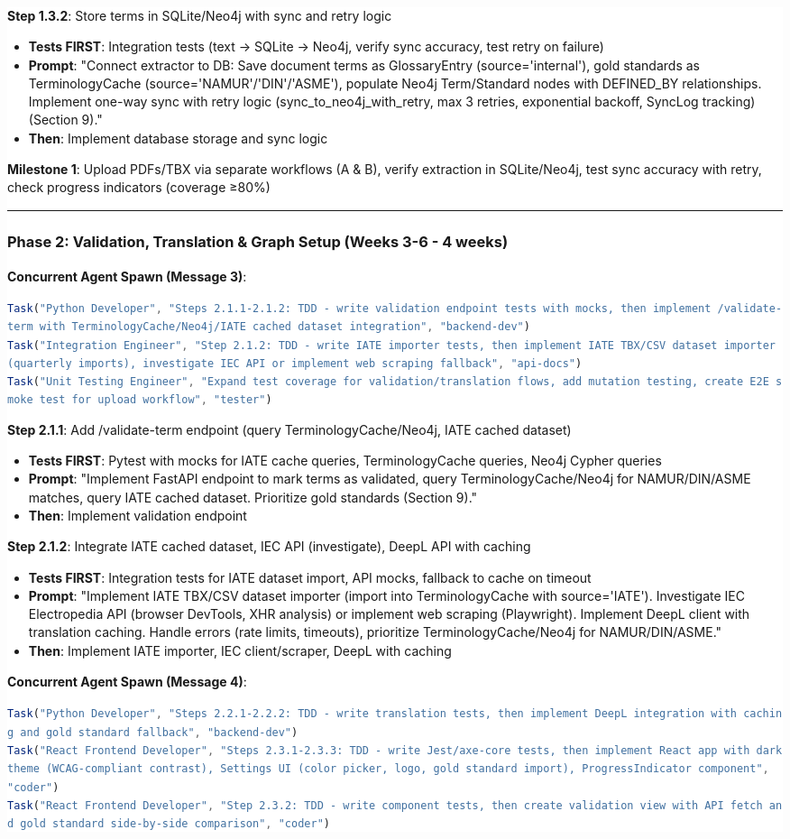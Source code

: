 **Step 1.3.2**: Store terms in SQLite/Neo4j with sync and retry logic
  - **Tests FIRST**: Integration tests (text → SQLite → Neo4j, verify sync accuracy, test retry on failure)
  - **Prompt**: "Connect extractor to DB: Save document terms as GlossaryEntry (source='internal'), gold standards as TerminologyCache (source='NAMUR'/'DIN'/'ASME'), populate Neo4j Term/Standard nodes with DEFINED_BY relationships. Implement one-way sync with retry logic (sync_to_neo4j_with_retry, max 3 retries, exponential backoff, SyncLog tracking) (Section 9)."
  - **Then**: Implement database storage and sync logic

**Milestone 1**: Upload PDFs/TBX via separate workflows (A & B), verify extraction in SQLite/Neo4j, test sync accuracy with retry, check progress indicators (coverage ≥80%)

---

### Phase 2: Validation, Translation & Graph Setup (Weeks 3-6 - 4 weeks)

**Concurrent Agent Spawn (Message 3)**:
```javascript
Task("Python Developer", "Steps 2.1.1-2.1.2: TDD - write validation endpoint tests with mocks, then implement /validate-term with TerminologyCache/Neo4j/IATE cached dataset integration", "backend-dev")
Task("Integration Engineer", "Step 2.1.2: TDD - write IATE importer tests, then implement IATE TBX/CSV dataset importer (quarterly imports), investigate IEC API or implement web scraping fallback", "api-docs")
Task("Unit Testing Engineer", "Expand test coverage for validation/translation flows, add mutation testing, create E2E smoke test for upload workflow", "tester")
```

**Step 2.1.1**: Add /validate-term endpoint (query TerminologyCache/Neo4j, IATE cached dataset)
  - **Tests FIRST**: Pytest with mocks for IATE cache queries, TerminologyCache queries, Neo4j Cypher queries
  - **Prompt**: "Implement FastAPI endpoint to mark terms as validated, query TerminologyCache/Neo4j for NAMUR/DIN/ASME matches, query IATE cached dataset. Prioritize gold standards (Section 9)."
  - **Then**: Implement validation endpoint

**Step 2.1.2**: Integrate IATE cached dataset, IEC API (investigate), DeepL API with caching
  - **Tests FIRST**: Integration tests for IATE dataset import, API mocks, fallback to cache on timeout
  - **Prompt**: "Implement IATE TBX/CSV dataset importer (import into TerminologyCache with source='IATE'). Investigate IEC Electropedia API (browser DevTools, XHR analysis) or implement web scraping (Playwright). Implement DeepL client with translation caching. Handle errors (rate limits, timeouts), prioritize TerminologyCache/Neo4j for NAMUR/DIN/ASME."
  - **Then**: Implement IATE importer, IEC client/scraper, DeepL with caching

**Concurrent Agent Spawn (Message 4)**:
```javascript
Task("Python Developer", "Steps 2.2.1-2.2.2: TDD - write translation tests, then implement DeepL integration with caching and gold standard fallback", "backend-dev")
Task("React Frontend Developer", "Steps 2.3.1-2.3.3: TDD - write Jest/axe-core tests, then implement React app with dark theme (WCAG-compliant contrast), Settings UI (color picker, logo, gold standard import), ProgressIndicator component", "coder")
Task("React Frontend Developer", "Step 2.3.2: TDD - write component tests, then create validation view with API fetch and gold standard side-by-side comparison", "coder")
```
